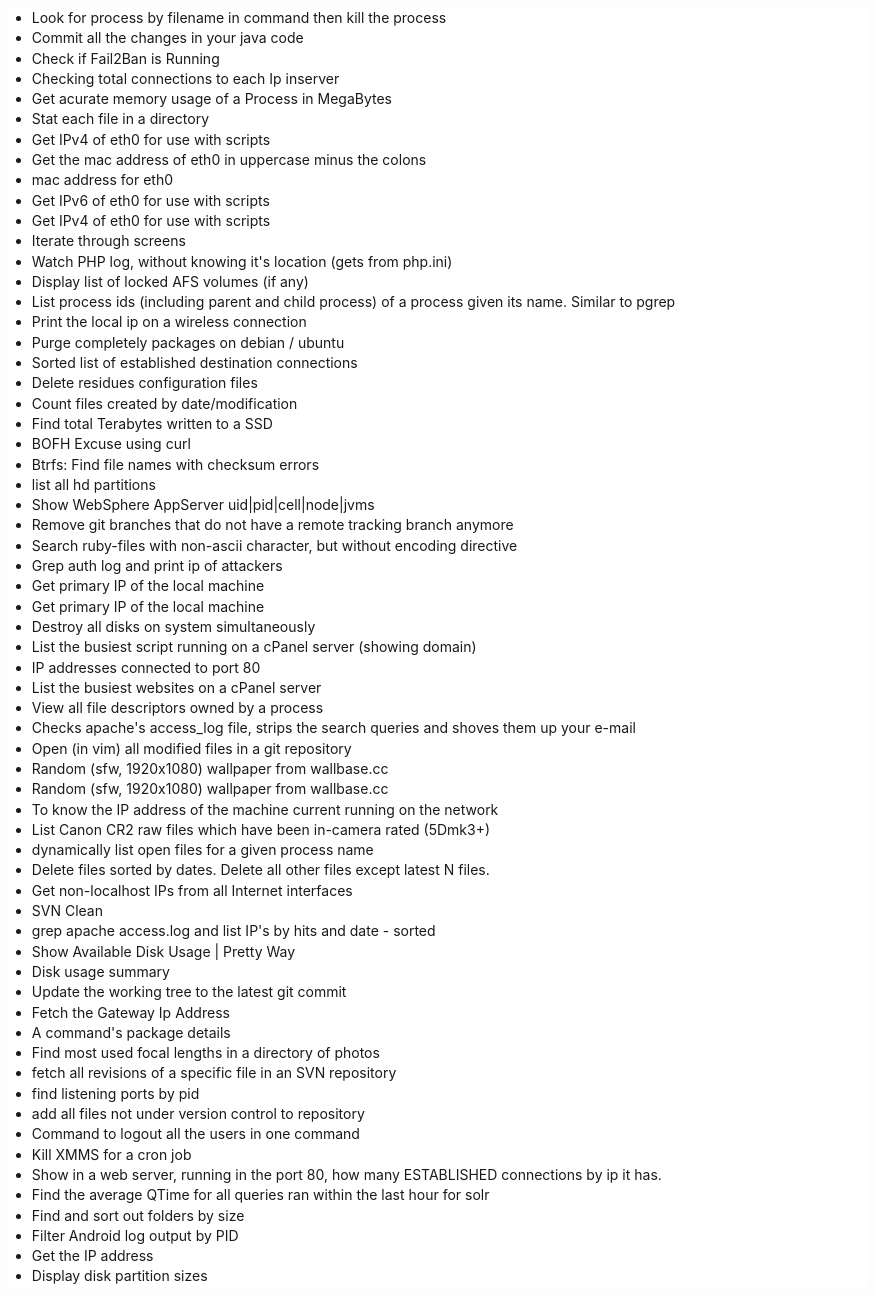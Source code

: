 - Look for process by filename in command then kill the process
- Commit all the changes in your java code
- Check if Fail2Ban is Running
- Checking total connections to each Ip inserver
- Get acurate memory usage of a Process in MegaBytes
- Stat each file in a directory
- Get IPv4 of eth0 for use with scripts
- Get the mac address of eth0 in uppercase minus the colons
- mac address for eth0
- Get IPv6 of eth0 for use with scripts
- Get IPv4 of eth0 for use with scripts
- Iterate through screens
- Watch PHP log, without knowing it's location (gets from php.ini)
- Display list of locked AFS volumes (if any)
- List process ids (including parent and child process) of a process given its name. Similar to pgrep
- Print the local ip on a wireless connection
- Purge completely packages on debian / ubuntu
- Sorted list of established destination connections
- Delete residues configuration files
- Count files created by date/modification
- Find total Terabytes written to a SSD
- BOFH Excuse using curl
- Btrfs: Find file names with checksum errors
- list all hd partitions
- Show WebSphere AppServer uid|pid|cell|node|jvms
- Remove git branches that do not have a remote tracking branch anymore
- Search ruby-files with non-ascii character, but without encoding directive
- Grep auth log and print ip of attackers
- Get primary IP of the local machine
- Get primary IP of the local machine
- Destroy all disks on system simultaneously
- List the busiest script running on a cPanel server (showing domain)
- IP addresses connected to port 80
- List the busiest websites on a cPanel server
- View all file descriptors owned by a process
- Checks apache's access_log file, strips the search queries and shoves them up your e-mail
- Open (in vim) all modified files in a git repository
- Random (sfw, 1920x1080) wallpaper from wallbase.cc
- Random (sfw, 1920x1080) wallpaper from wallbase.cc
- To know the IP address of the machine current running on the network
- List Canon CR2 raw files which have been in-camera rated (5Dmk3+)
- dynamically list open files for a given process name
- Delete files sorted by dates. Delete all other files except latest N files.
- Get non-localhost IPs from all Internet interfaces
- SVN Clean
- grep apache access.log and list IP's by hits and date - sorted
- Show Available Disk Usage | Pretty Way
- Disk usage summary
- Update the working tree to the latest git commit
- Fetch the Gateway Ip Address
- A command's package details
- Find most used focal lengths in a directory of photos
- fetch all revisions of a specific file in an SVN repository
- find listening ports by pid
- add all files not under version control to repository
- Command to logout all the users in one command
- Kill XMMS for a cron job
- Show in a web server, running in the port 80, how many ESTABLISHED connections by ip it has.
- Find the average QTime for all queries ran within the last hour for solr
- Find and sort out folders by size
- Filter Android log output by PID
- Get the IP address
- Display disk partition sizes